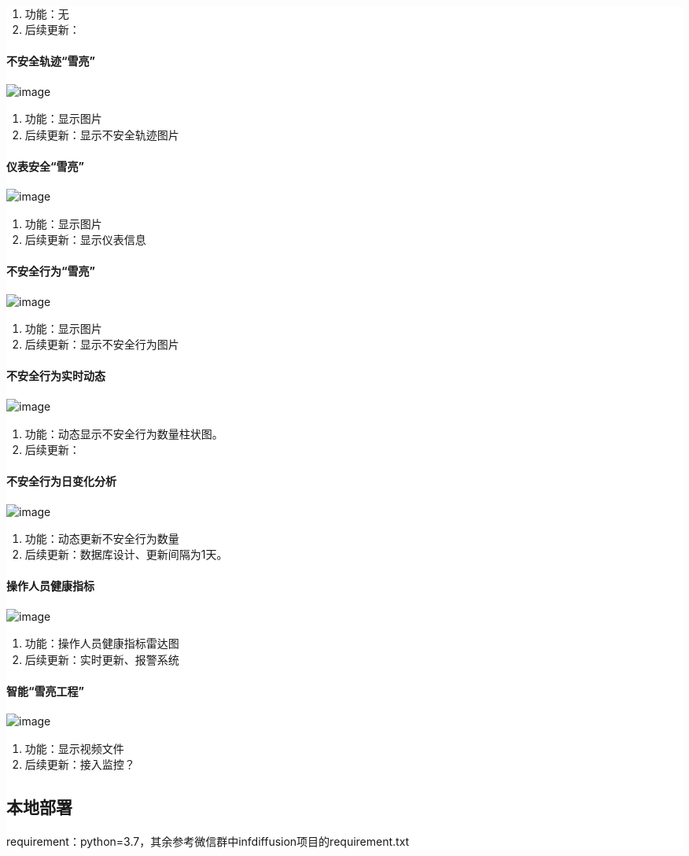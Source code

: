 1. 功能：无
2. 后续更新：

#### 不安全轨迹“雪亮”

<img width="338" alt="image" src="https://github.com/AllenCiel/Web/assets/95277051/bac60dc9-6978-4816-bc51-d1ded0581181">

1. 功能：显示图片
2. 后续更新：显示不安全轨迹图片

#### 仪表安全“雪亮”

<img width="342" alt="image" src="https://github.com/AllenCiel/Web/assets/95277051/b75ef65e-4294-4757-afb2-75690526ee29">

1. 功能：显示图片
2. 后续更新：显示仪表信息

#### 不安全行为“雪亮”
<img width="354" alt="image" src="https://github.com/AllenCiel/Web/assets/95277051/f11eedb1-60e2-4bfa-adb9-1d716695ec71">

1. 功能：显示图片
2. 后续更新：显示不安全行为图片


#### 不安全行为实时动态

<img width="335" alt="image" src="https://github.com/AllenCiel/Web/assets/95277051/1c48c986-b5e2-4ccc-aaf4-8b40041fcd35">

1. 功能：动态显示不安全行为数量柱状图。
2. 后续更新：


#### 不安全行为日变化分析

<img width="317" alt="image" src="https://github.com/AllenCiel/Web/assets/95277051/6e6f74be-1277-4f2a-807d-e652bf7b60f7">

1. 功能：动态更新不安全行为数量
2. 后续更新：数据库设计、更新间隔为1天。


#### 操作人员健康指标
<img width="327" alt="image" src="https://github.com/AllenCiel/Web/assets/95277051/ca70431d-3e75-48a7-9dcf-3053a47c0fa8">

1. 功能：操作人员健康指标雷达图
2. 后续更新：实时更新、报警系统


#### 智能“雪亮工程”

<img width="699" alt="image" src="https://github.com/AllenCiel/Web/assets/95277051/75de6232-d9ab-427e-8d15-f5e867c0a84e">

1. 功能：显示视频文件
2. 后续更新：接入监控？

## 本地部署
requirement：python=3.7，其余参考微信群中infdiffusion项目的requirement.txt
